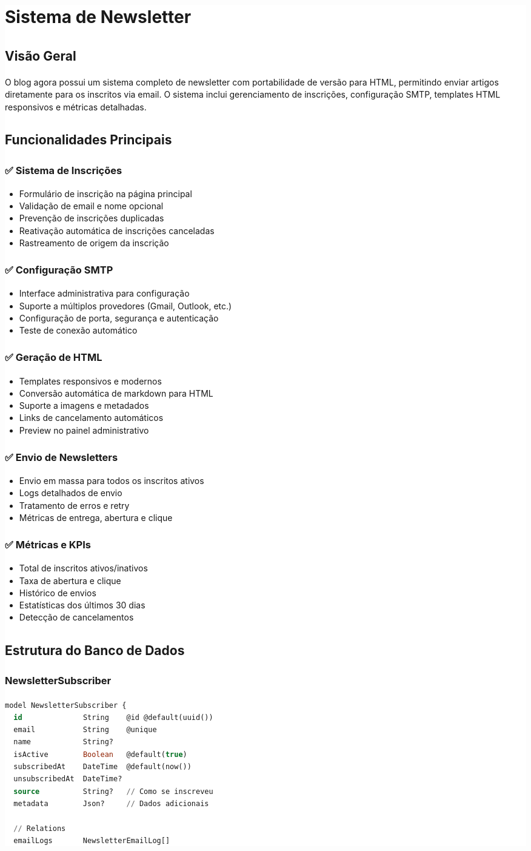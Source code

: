 # Sistema de Newsletter

## Visão Geral

O blog agora possui um sistema completo de newsletter com portabilidade de versão para HTML, permitindo enviar artigos diretamente para os inscritos via email. O sistema inclui gerenciamento de inscrições, configuração SMTP, templates HTML responsivos e métricas detalhadas.

## Funcionalidades Principais

### ✅ **Sistema de Inscrições**
- Formulário de inscrição na página principal
- Validação de email e nome opcional
- Prevenção de inscrições duplicadas
- Reativação automática de inscrições canceladas
- Rastreamento de origem da inscrição

### ✅ **Configuração SMTP**
- Interface administrativa para configuração
- Suporte a múltiplos provedores (Gmail, Outlook, etc.)
- Configuração de porta, segurança e autenticação
- Teste de conexão automático

### ✅ **Geração de HTML**
- Templates responsivos e modernos
- Conversão automática de markdown para HTML
- Suporte a imagens e metadados
- Links de cancelamento automáticos
- Preview no painel administrativo

### ✅ **Envio de Newsletters**
- Envio em massa para todos os inscritos ativos
- Logs detalhados de envio
- Tratamento de erros e retry
- Métricas de entrega, abertura e clique

### ✅ **Métricas e KPIs**
- Total de inscritos ativos/inativos
- Taxa de abertura e clique
- Histórico de envios
- Estatísticas dos últimos 30 dias
- Detecção de cancelamentos

## Estrutura do Banco de Dados

### NewsletterSubscriber
```sql
model NewsletterSubscriber {
  id              String    @id @default(uuid())
  email           String    @unique
  name            String?
  isActive        Boolean   @default(true)
  subscribedAt    DateTime  @default(now())
  unsubscribedAt  DateTime?
  source          String?   // Como se inscreveu
  metadata        Json?     // Dados adicionais

  // Relations
  emailLogs       NewsletterEmailLog[]
```